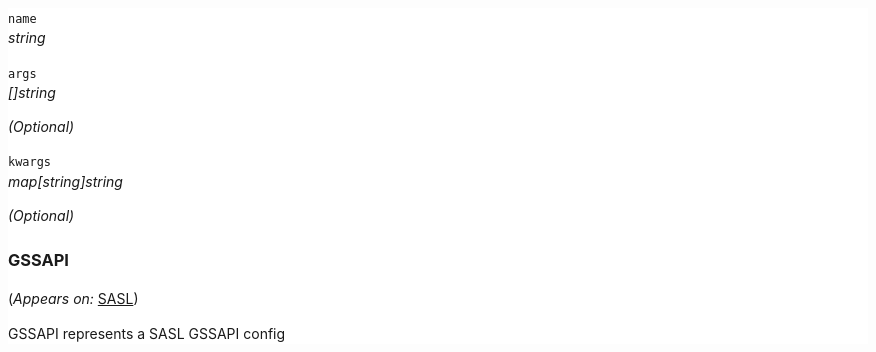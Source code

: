 <tbody>

<tr>

<td>

<code>name</code></br> <em> string </em>
</td>

<td>

</td>

</tr>

<tr>

<td>

<code>args</code></br> <em> \[\]string </em>
</td>

<td>

<em>(Optional)</em>
</td>

</tr>

<tr>

<td>

<code>kwargs</code></br> <em> map\[string\]string </em>
</td>

<td>

<em>(Optional)</em>
</td>

</tr>

</tbody>

</table>

<h3 id="numaflow.numaproj.io/v1alpha1.GSSAPI">

GSSAPI
</h3>

<p>

(<em>Appears on:</em>
<a href="#numaflow.numaproj.io/v1alpha1.SASL">SASL</a>)
</p>

<p>

<p>

GSSAPI represents a SASL GSSAPI config
</p>
